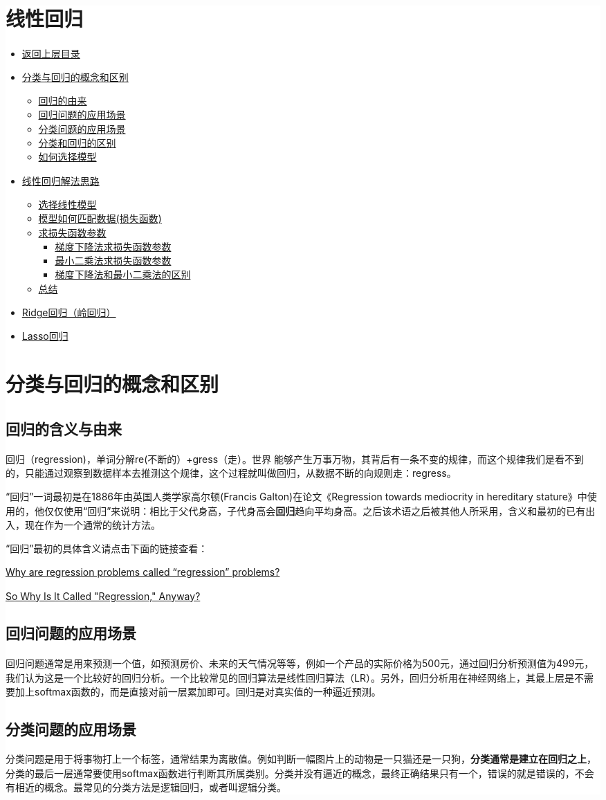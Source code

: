 # 线性回归

* [返回上层目录](../linear-model.md)


* [分类与回归的概念和区别](#分类与回归的概念和区别)
  * [回归的由来](#回归的由来)
  * [回归问题的应用场景](#回归问题的应用场景)
  * [分类问题的应用场景](#分类问题的应用场景)
  * [分类和回归的区别](#分类和回归的区别)
  * [如何选择模型](#如何选择模型)
* [线性回归解法思路](#线性回归解法思路)
  * [选择线性模型](#选择线性模型)
  * [模型如何匹配数据(损失函数)](#模型如何匹配数据(损失函数))
  * [求损失函数参数](#求损失函数参数)
    * [梯度下降法求损失函数参数](#梯度下降法求损失函数参数)
    * [最小二乘法求损失函数参数](#最小二乘法求损失函数参数)
    * [梯度下降法和最小二乘法的区别](#梯度下降法和最小二乘法的区别)
  * [总结](#总结)
* [Ridge回归（岭回归）](#Ridge回归（岭回归）)
* [Lasso回归](#Lasso回归)





# 分类与回归的概念和区别

## 回归的含义与由来

回归（regression)，单词分解re(不断的）+gress（走）。世界 能够产生万事万物，其背后有一条不变的规律，而这个规律我们是看不到的，只能通过观察到数据样本去推测这个规律，这个过程就叫做回归，从数据不断的向规则走：regress。

“回归”一词最初是在1886年由英国人类学家高尔顿(Francis Galton)在论文《Regression towards mediocrity in hereditary stature》中使用的，他仅仅使用“回归”来说明：相比于父代身高，子代身高会**回归**趋向平均身高。之后该术语之后被其他人所采用，含义和最初的已有出入，现在作为一个通常的统计方法。

“回归”最初的具体含义请点击下面的链接查看：

[Why are regression problems called “regression” problems?](https://stats.stackexchange.com/questions/11087/why-are-regression-problems-called-regression-problems)

[So Why Is It Called "Regression," Anyway?](http://blog.minitab.com/blog/statistics-and-quality-data-analysis/so-why-is-it-called-regression-anyway)

## 回归问题的应用场景 

回归问题通常是用来预测一个值，如预测房价、未来的天气情况等等，例如一个产品的实际价格为500元，通过回归分析预测值为499元，我们认为这是一个比较好的回归分析。一个比较常见的回归算法是线性回归算法（LR）。另外，回归分析用在神经网络上，其最上层是不需要加上softmax函数的，而是直接对前一层累加即可。回归是对真实值的一种逼近预测。 

## 分类问题的应用场景 

分类问题是用于将事物打上一个标签，通常结果为离散值。例如判断一幅图片上的动物是一只猫还是一只狗，**分类通常是建立在回归之上**，分类的最后一层通常要使用softmax函数进行判断其所属类别。分类并没有逼近的概念，最终正确结果只有一个，错误的就是错误的，不会有相近的概念。最常见的分类方法是逻辑回归，或者叫逻辑分类。 
